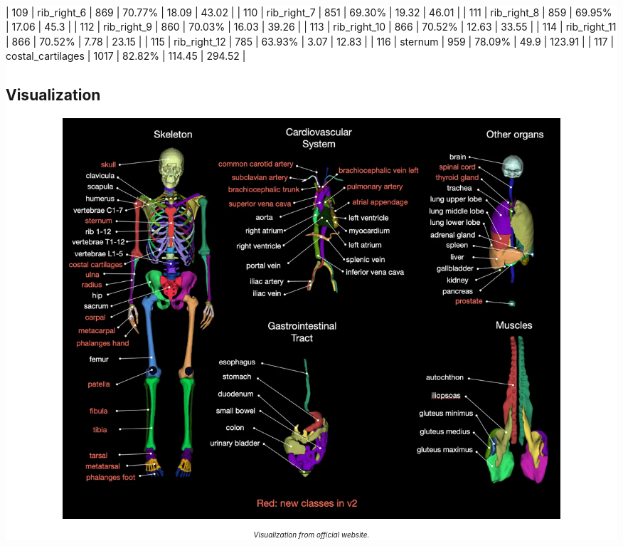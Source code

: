 | 109   | rib_right_6         | 869   | 70.77%   | 18.09        | 43.02                 |
| 110   | rib_right_7         | 851   | 69.30%   | 19.32        | 46.01                 |
| 111   | rib_right_8         | 859   | 69.95%   | 17.06        | 45.3                  |
| 112   | rib_right_9         | 860   | 70.03%   | 16.03        | 39.26                 |
| 113   | rib_right_10        | 866   | 70.52%   | 12.63        | 33.55                 |
| 114   | rib_right_11        | 866   | 70.52%   | 7.78         | 23.15                 |
| 115   | rib_right_12        | 785   | 63.93%   | 3.07         | 12.83                 |
| 116   | sternum             | 959   | 78.09%   | 49.9         | 123.91                |
| 117   | costal_cartilages   | 1017  | 82.82%   | 114.45       | 294.52                |

## Visualization

<div align="center">
    <a href="https://github.com/openmedlab/"><img width="700px" height="auto" src="appendix/totalsegmentator_v2.webp"></a>
</div>
<p style="text-align:center;font-size:10px;"><em>Visualization from official website.</em></p>
